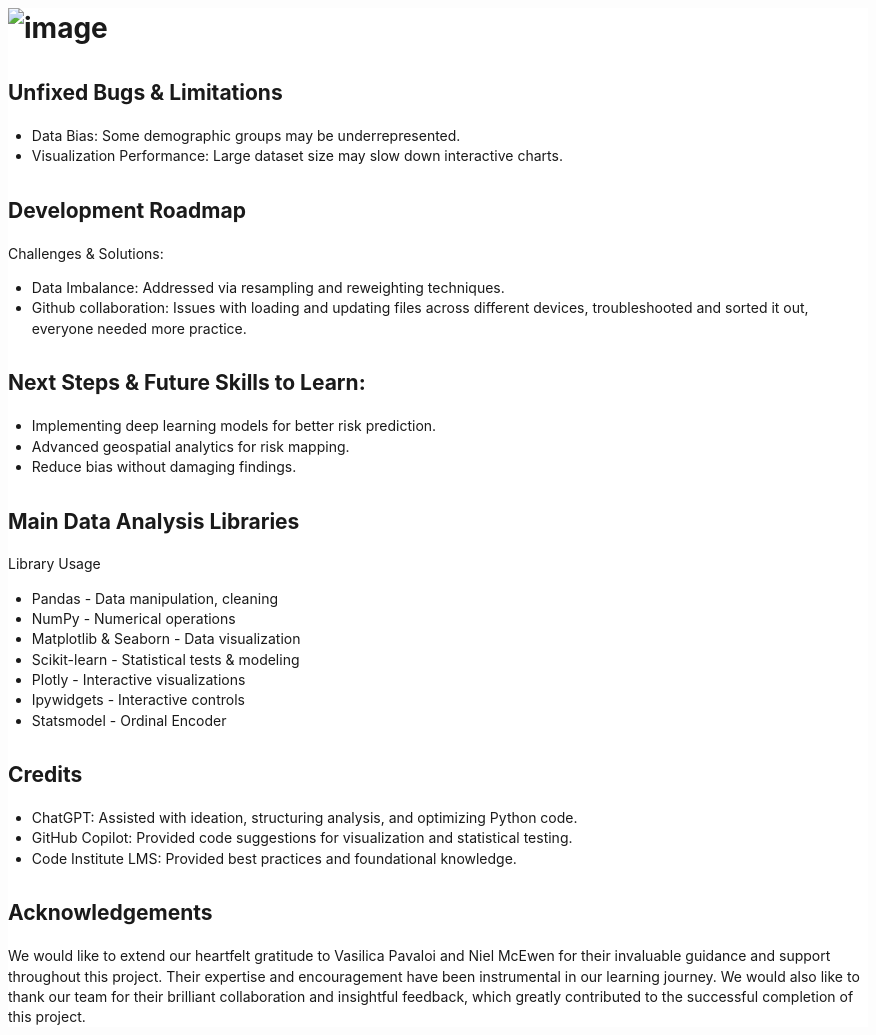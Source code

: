 # ![image](https://github.com/user-attachments/assets/6891482a-0992-445e-ab45-e7bef98a70a6)

## Unfixed Bugs & Limitations
   * Data Bias: Some demographic groups may be underrepresented.
   * Visualization Performance: Large dataset size may slow down interactive charts.


## Development Roadmap
Challenges & Solutions:
   * Data Imbalance: Addressed via resampling and reweighting techniques.
   * Github collaboration: Issues with loading and updating files across different devices, troubleshooted and sorted it out, everyone needed more practice.

## Next Steps & Future Skills to Learn:
   * Implementing deep learning models for better risk prediction.
   * Advanced geospatial analytics for risk mapping.
   * Reduce bias without damaging findings.

## Main Data Analysis Libraries
Library	Usage
   * Pandas - Data manipulation, cleaning
   * NumPy	- Numerical operations
   * Matplotlib & Seaborn - Data visualization
   * Scikit-learn - Statistical tests & modeling
   * Plotly - Interactive visualizations
   * Ipywidgets -  Interactive controls
   * Statsmodel - Ordinal Encoder
 
 ## Credits
* ChatGPT: Assisted with ideation, structuring analysis, and optimizing Python code.
* GitHub Copilot: Provided code suggestions for visualization and statistical testing.
* Code Institute LMS: Provided best practices and foundational knowledge.

## Acknowledgements
We would like to extend our heartfelt gratitude to Vasilica Pavaloi and Niel McEwen for their invaluable guidance and support throughout this project. Their expertise and encouragement have been instrumental in our learning journey. We would also like to thank our team for their brilliant collaboration and insightful feedback, which greatly contributed to the successful completion of this project.
